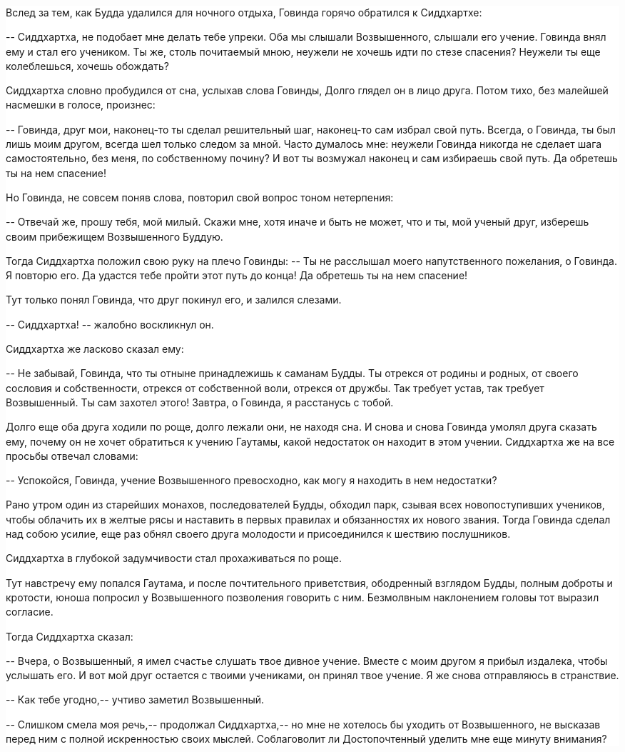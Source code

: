 Вслед за тем, как Будда удалился для ночного отдыха, Говинда горячо обратился к Сиддхартхе:

-- Сиддхартха, не подобает мне делать тебе упреки. Оба мы слышали Возвышенного, слышали его учение. Говинда внял ему и стал его учеником. Ты же, столь почитаемый мною, неужели не хочешь идти по стезе спасения? Неужели ты еще колеблешься, хочешь обождать?

Сиддхартха словно пробудился от сна, услыхав слова Говинды, Долго глядел он в лицо друга. Потом тихо, без малейшей насмешки в голосе, произнес:

-- Говинда, друг мои, наконец-то ты сделал решительный шаг, наконец-то сам избрал свой путь. Всегда, о Говинда, ты был лишь моим другом, всегда шел только следом за мной. Часто думалось мне: неужели Говинда никогда не сделает шага самостоятельно, без меня, по собственному почину? И вот ты возмужал наконец и сам избираешь свой путь. Да обретешь ты на нем спасение!

Но Говинда, не совсем поняв слова, повторил свой вопрос тоном нетерпения:

-- Отвечай же, прошу тебя, мой милый. Скажи мне, хотя иначе и быть не может, что и ты, мой ученый друг, изберешь своим прибежищем Возвышенного Буддую.

Тогда Сиддхартха положил свою руку на плечо Говинды: -- Ты не расслышал моего напутственного пожелания, о Говинда. Я повторю его. Да удастся тебе пройти этот путь до конца! Да обретешь ты на нем спасение!

Тут только понял Говинда, что друг покинул его, и залился слезами.

-- Сиддхартха! -- жалобно воскликнул он.

Сиддхартха же ласково сказал ему:

-- Не забывай, Говинда, что ты отныне принадлежишь к саманам Будды. Ты отрекся от родины и родных, от своего сословия и собственности, отрекся от собственной воли, отрекся от дружбы. Так требует устав, так требует Возвышенный. Ты сам захотел этого! Завтра, о Говинда, я расстанусь с тобой.

Долго еще оба друга ходили по роще, долго лежали они, не находя сна. И снова и снова Говинда умолял друга сказать ему, почему он не хочет обратиться к учению Гаутамы, какой недостаток он находит в этом учении. Сиддхартха же на все просьбы отвечал словами:

-- Успокойся, Говинда, учение Возвышенного превосходно, как могу я находить в нем недостатки?

Рано утром один из старейших монахов, последователей Будды, обходил парк, сзывая всех новопоступивших учеников, чтобы облачить их в желтые рясы и наставить в первых правилах и обязанностях их нового звания. Тогда Говинда сделал над собою усилие, еще раз обнял своего друга молодости и присоединился к шествию послушников.

Сиддхартха в глубокой задумчивости стал прохаживаться по роще.

Тут навстречу ему попался Гаутама, и после почтительного приветствия, ободренный взглядом Будды, полным доброты и кротости, юноша попросил у Возвышенного позволения говорить с ним. Безмолвным наклонением головы тот выразил согласие.

Тогда Сиддхартха сказал:

-- Вчера, о Возвышенный, я имел счастье слушать твое дивное учение. Вместе с моим другом я прибыл издалека, чтобы услышать его. И вот мой друг остается с твоими учениками, он принял твое учение. Я же снова отправляюсь в странствие.

-- Как тебе угодно,-- учтиво заметил Возвышенный.

-- Слишком смела моя речь,-- продолжал Сиддхартха,-- но мне не хотелось бы уходить от Возвышенного, не высказав перед ним с полной искренностью своих мыслей. Соблаговолит ли Достопочтенный уделить мне еще минуту внимания?
